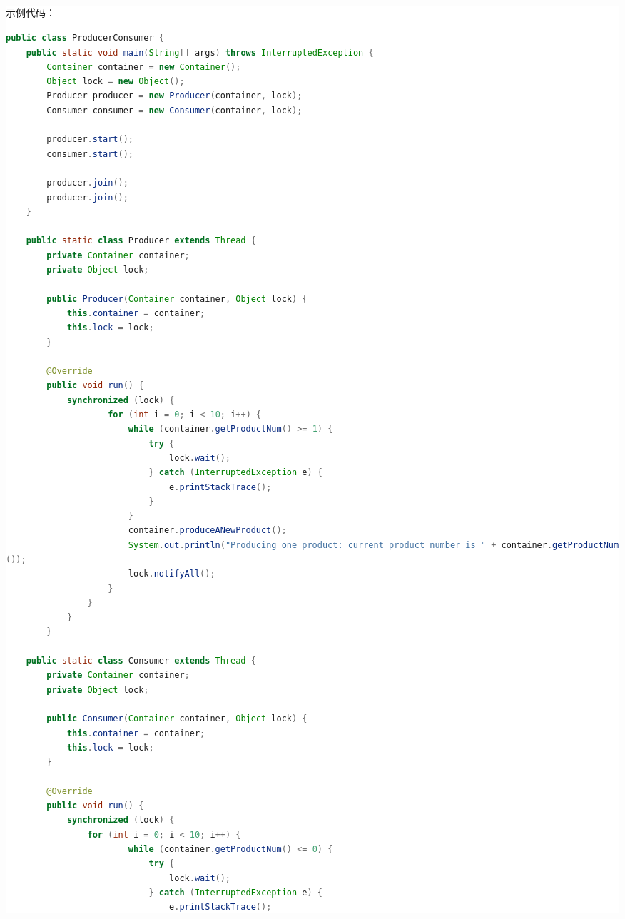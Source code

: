 示例代码：

```java
public class ProducerConsumer {
    public static void main(String[] args) throws InterruptedException {
        Container container = new Container();
        Object lock = new Object();
        Producer producer = new Producer(container, lock);
        Consumer consumer = new Consumer(container, lock);

        producer.start();
        consumer.start();

        producer.join();
        producer.join();
    }

    public static class Producer extends Thread {
        private Container container;
        private Object lock;

        public Producer(Container container, Object lock) {
            this.container = container;
            this.lock = lock;
        }

        @Override
        public void run() {
            synchronized (lock) {
                    for (int i = 0; i < 10; i++) {
                        while (container.getProductNum() >= 1) {
                            try {
                                lock.wait();
                            } catch (InterruptedException e) {
                                e.printStackTrace();
                            }
                        }
                        container.produceANewProduct();
                        System.out.println("Producing one product: current product number is " + container.getProductNum());
                        lock.notifyAll();
                    }
                }
            }
        }
        
    public static class Consumer extends Thread {
        private Container container;
        private Object lock;

        public Consumer(Container container, Object lock) {
            this.container = container;
            this.lock = lock;
        }

        @Override
        public void run() {
            synchronized (lock) {
                for (int i = 0; i < 10; i++) {
                        while (container.getProductNum() <= 0) {
                            try {
                                lock.wait();
                            } catch (InterruptedException e) {
                                e.printStackTrace();
```